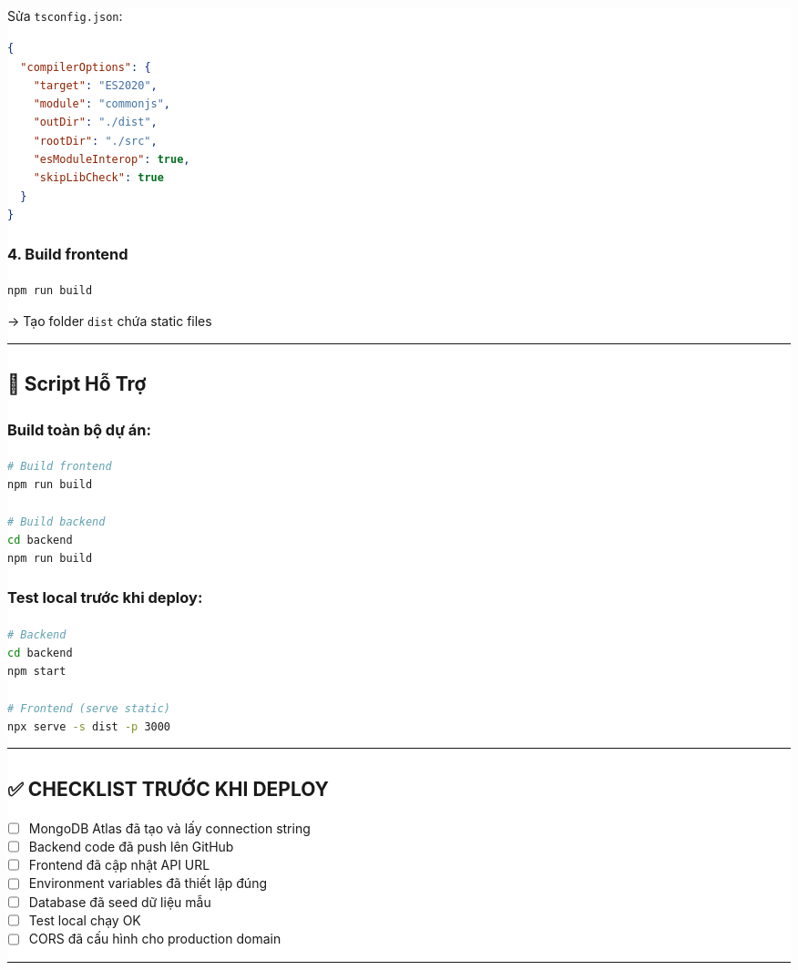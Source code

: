 Sửa `tsconfig.json`:
```json
{
  "compilerOptions": {
    "target": "ES2020",
    "module": "commonjs",
    "outDir": "./dist",
    "rootDir": "./src",
    "esModuleInterop": true,
    "skipLibCheck": true
  }
}
```

### 4. Build frontend
```bash
npm run build
```
→ Tạo folder `dist` chứa static files

---

## 🔧 Script Hỗ Trợ

### Build toàn bộ dự án:
```bash
# Build frontend
npm run build

# Build backend
cd backend
npm run build
```

### Test local trước khi deploy:
```bash
# Backend
cd backend
npm start

# Frontend (serve static)
npx serve -s dist -p 3000
```

---

## ✅ CHECKLIST TRƯỚC KHI DEPLOY

- [ ] MongoDB Atlas đã tạo và lấy connection string
- [ ] Backend code đã push lên GitHub
- [ ] Frontend đã cập nhật API URL
- [ ] Environment variables đã thiết lập đúng
- [ ] Database đã seed dữ liệu mẫu
- [ ] Test local chạy OK
- [ ] CORS đã cấu hình cho production domain

---